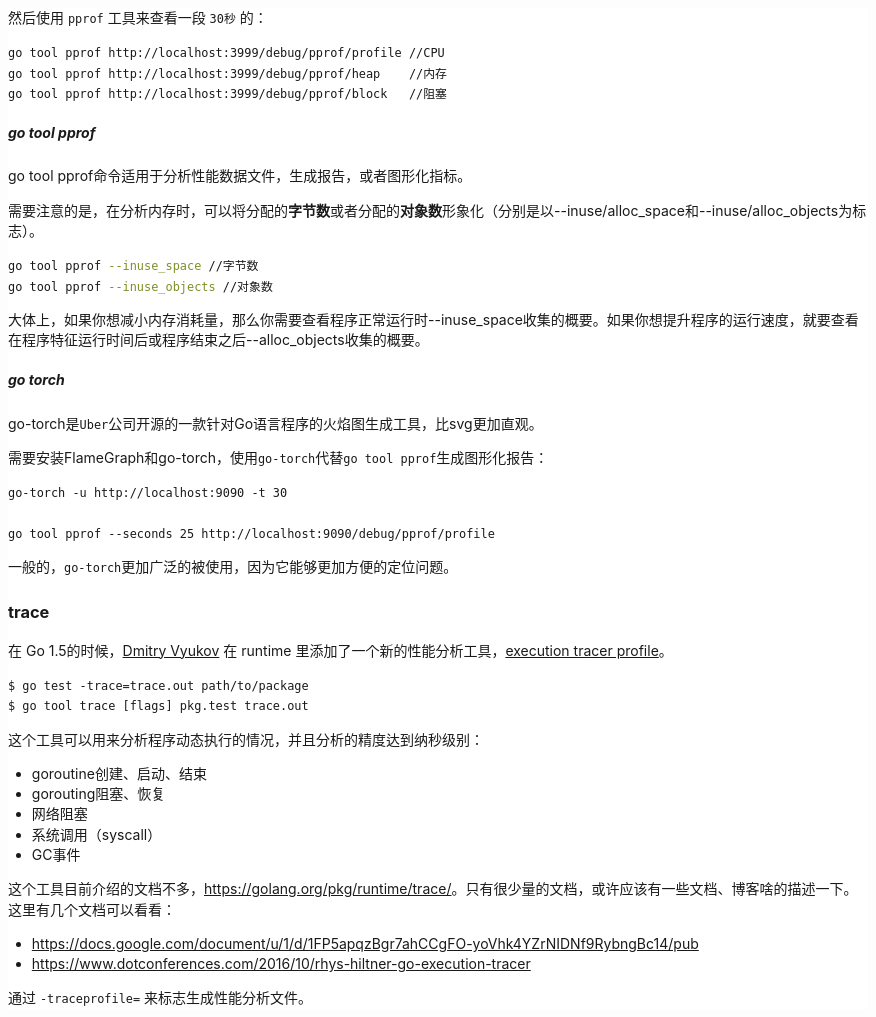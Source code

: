 然后使用 `pprof` 工具来查看一段 `30秒` 的：

```bash
go tool pprof http://localhost:3999/debug/pprof/profile //CPU
go tool pprof http://localhost:3999/debug/pprof/heap    //内存
go tool pprof http://localhost:3999/debug/pprof/block   //阻塞
```

##### go tool pprof

go tool pprof命令适用于分析性能数据文件，生成报告，或者图形化指标。

需要注意的是，在分析内存时，可以将分配的**字节数**或者分配的**对象数**形象化（分别是以--inuse/alloc_space和--inuse/alloc_objects为标志）。

```bash
go tool pprof --inuse_space //字节数
go tool pprof --inuse_objects //对象数
```

大体上，如果你想减小内存消耗量，那么你需要查看程序正常运行时--inuse_space收集的概要。如果你想提升程序的运行速度，就要查看在程序特征运行时间后或程序结束之后--alloc_objects收集的概要。

##### go torch

go-torch是`Uber`公司开源的一款针对Go语言程序的火焰图生成工具，比svg更加直观。

需要安装FlameGraph和go-torch，使用`go-torch`代替`go tool pprof`生成图形化报告：

```
go-torch -u http://localhost:9090 -t 30

go tool pprof --seconds 25 http://localhost:9090/debug/pprof/profile
```

一般的，`go-torch`更加广泛的被使用，因为它能够更加方便的定位问题。

### trace

在 Go 1.5的时候，[Dmitry Vyukov](https://github.com/dvyukov) 在 runtime 里添加了一个新的性能分析工具，[execution tracer profile](https://golang.org/doc/go1.5#trace_command)。

```
$ go test -trace=trace.out path/to/package
$ go tool trace [flags] pkg.test trace.out
```

这个工具可以用来分析程序动态执行的情况，并且分析的精度达到纳秒级别：

- goroutine创建、启动、结束
- gorouting阻塞、恢复
- 网络阻塞
- 系统调用（syscall）
- GC事件

这个工具目前介绍的文档不多，<https://golang.org/pkg/runtime/trace/>。只有很少量的文档，或许应该有一些文档、博客啥的描述一下。这里有几个文档可以看看：

- https://docs.google.com/document/u/1/d/1FP5apqzBgr7ahCCgFO-yoVhk4YZrNIDNf9RybngBc14/pub
- <https://www.dotconferences.com/2016/10/rhys-hiltner-go-execution-tracer>

通过 `-traceprofile=` 来标志生成性能分析文件。
